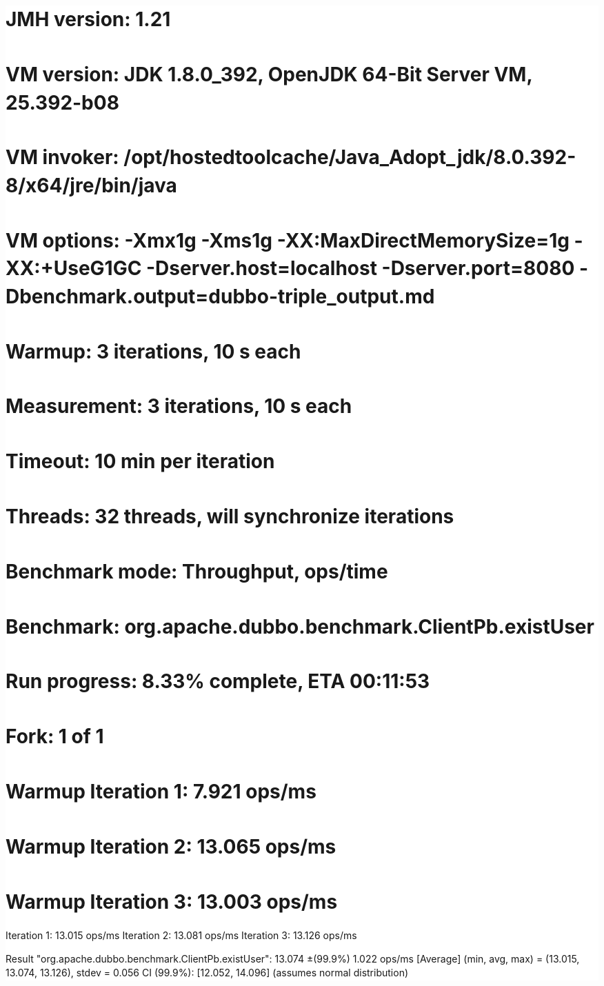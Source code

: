 
# JMH version: 1.21
# VM version: JDK 1.8.0_392, OpenJDK 64-Bit Server VM, 25.392-b08
# VM invoker: /opt/hostedtoolcache/Java_Adopt_jdk/8.0.392-8/x64/jre/bin/java
# VM options: -Xmx1g -Xms1g -XX:MaxDirectMemorySize=1g -XX:+UseG1GC -Dserver.host=localhost -Dserver.port=8080 -Dbenchmark.output=dubbo-triple_output.md
# Warmup: 3 iterations, 10 s each
# Measurement: 3 iterations, 10 s each
# Timeout: 10 min per iteration
# Threads: 32 threads, will synchronize iterations
# Benchmark mode: Throughput, ops/time
# Benchmark: org.apache.dubbo.benchmark.ClientPb.existUser

# Run progress: 8.33% complete, ETA 00:11:53
# Fork: 1 of 1
# Warmup Iteration   1: 7.921 ops/ms
# Warmup Iteration   2: 13.065 ops/ms
# Warmup Iteration   3: 13.003 ops/ms
Iteration   1: 13.015 ops/ms
Iteration   2: 13.081 ops/ms
Iteration   3: 13.126 ops/ms


Result "org.apache.dubbo.benchmark.ClientPb.existUser":
  13.074 ±(99.9%) 1.022 ops/ms [Average]
  (min, avg, max) = (13.015, 13.074, 13.126), stdev = 0.056
  CI (99.9%): [12.052, 14.096] (assumes normal distribution)
